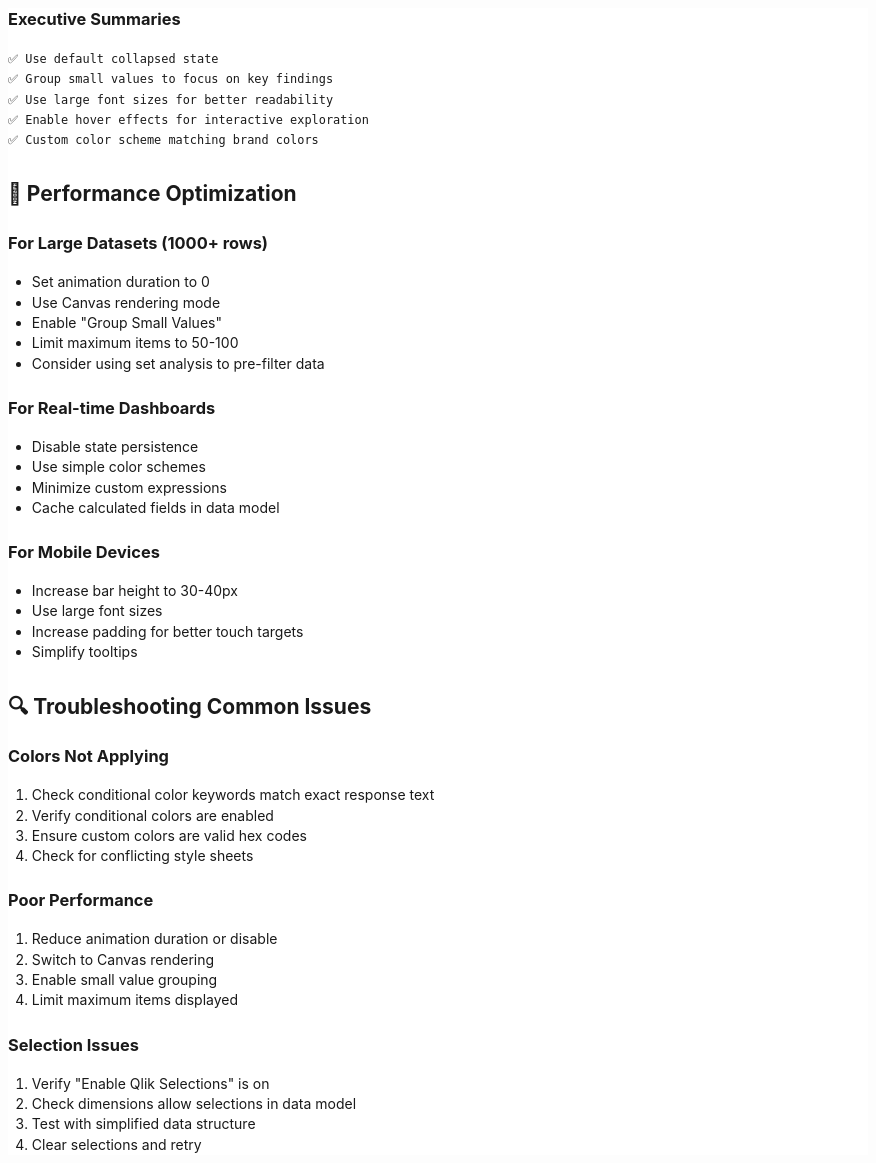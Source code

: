 ### Executive Summaries
```
✅ Use default collapsed state
✅ Group small values to focus on key findings
✅ Use large font sizes for better readability
✅ Enable hover effects for interactive exploration
✅ Custom color scheme matching brand colors
```

## 🚀 Performance Optimization

### For Large Datasets (1000+ rows)
- Set animation duration to 0
- Use Canvas rendering mode
- Enable "Group Small Values"
- Limit maximum items to 50-100
- Consider using set analysis to pre-filter data

### For Real-time Dashboards
- Disable state persistence
- Use simple color schemes
- Minimize custom expressions
- Cache calculated fields in data model

### For Mobile Devices
- Increase bar height to 30-40px
- Use large font sizes
- Increase padding for better touch targets
- Simplify tooltips

## 🔍 Troubleshooting Common Issues

### Colors Not Applying
1. Check conditional color keywords match exact response text
2. Verify conditional colors are enabled
3. Ensure custom colors are valid hex codes
4. Check for conflicting style sheets

### Poor Performance
1. Reduce animation duration or disable
2. Switch to Canvas rendering
3. Enable small value grouping
4. Limit maximum items displayed

### Selection Issues
1. Verify "Enable Qlik Selections" is on
2. Check dimensions allow selections in data model
3. Test with simplified data structure
4. Clear selections and retry
